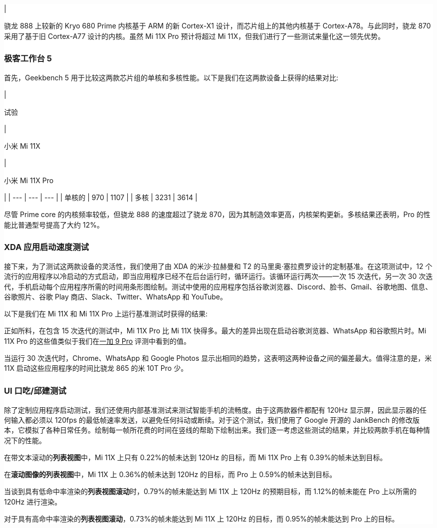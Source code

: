  |

骁龙 888 上较新的 Kryo 680 Prime 内核基于 ARM 的新 Cortex-X1 设计，而芯片组上的其他内核基于 Cortex-A78。与此同时，骁龙 870 采用了基于旧 Cortex-A77 设计的内核。虽然 Mi 11X Pro 预计将超过 Mi 11X，但我们进行了一些测试来量化这一领先优势。

### 极客工作台 5

首先，Geekbench 5 用于比较这两款芯片组的单核和多核性能。以下是我们在这两款设备上获得的结果对比:

| 

试验

 | 

小米 Mi 11X

 | 

小米 Mi 11X Pro

 |
| --- | --- | --- |
| 单核的 | 970 | 1107 |
| 多核 | 3231 | 3614 |

尽管 Prime core 的内核频率较低，但骁龙 888 的速度超过了骁龙 870，因为其制造效率更高，内核架构更新。多核结果还表明，Pro 的性能比普通型号提高了大约 12%。

### XDA 应用启动速度测试

接下来，为了测试这两款设备的灵活性，我们使用了由 XDA 的米沙·拉赫曼和 T2 的马里奥·塞拉费罗设计的定制基准。在这项测试中，12 个流行的应用程序以冷启动的方式启动，即当应用程序已经不在后台运行时，循环运行。该循环运行两次——一次 15 次迭代，另一次 30 次迭代，手机启动每个应用程序所需的时间用条形图绘制。测试中使用的应用程序包括谷歌浏览器、Discord、脸书、Gmail、谷歌地图、信息、谷歌照片、谷歌 Play 商店、Slack、Twitter、WhatsApp 和 YouTube。

以下是我们在 Mi 11X 和 Mi 11X Pro 上运行基准测试时获得的结果:

正如所料，在包含 15 次迭代的测试中，Mi 11X Pro 比 Mi 11X 快得多。最大的差异出现在启动谷歌浏览器、WhatsApp 和谷歌照片时。Mi 11X Pro 的这些值类似于我们在[一加 9 Pro](https://www.xda-developers.com/oneplus-9-pro-review/) 评测中看到的值。

当运行 30 次迭代时，Chrome、WhatsApp 和 Google Photos 显示出相同的趋势，这表明这两种设备之间的偏差最大。值得注意的是，米 11X 启动这些应用程序的时间比骁龙 865 的米 10T Pro 少。

### UI 口吃/邱建测试

除了定制应用程序启动测试，我们还使用内部基准测试来测试智能手机的流畅度。由于这两款器件都配有 120Hz 显示屏，因此显示器的任何输入都必须以 120fps 的最低帧速率发送，以避免任何抖动或断续。对于这个测试，我们使用了 Google 开源的 JankBench 的修改版本，它模拟了各种日常任务。绘制每一帧所花费的时间在竖线的帮助下绘制出来。我们逐一考虑这些测试的结果，并比较两款手机在每种情况下的性能。

在带文本滚动的**列表视图**中，Mi 11X 上只有 0.22%的帧未达到 120Hz 的目标，而 Mi 11X Pro 上有 0.39%的帧未达到目标。

在**滚动图像的列表视图**中，Mi 11X 上 0.36%的帧未达到 120Hz 的目标，而 Pro 上 0.59%的帧未达到目标。

当谈到具有低命中率渲染的**列表视图滚动**时，0.79%的帧未能达到 Mi 11X 上 120Hz 的预期目标，而 1.12%的帧未能在 Pro 上以所需的 120Hz 进行渲染。

对于具有高命中率渲染的**列表视图滚动**，0.73%的帧未能达到 Mi 11X 上 120Hz 的目标，而 0.95%的帧未能达到 Pro 上的目标。
